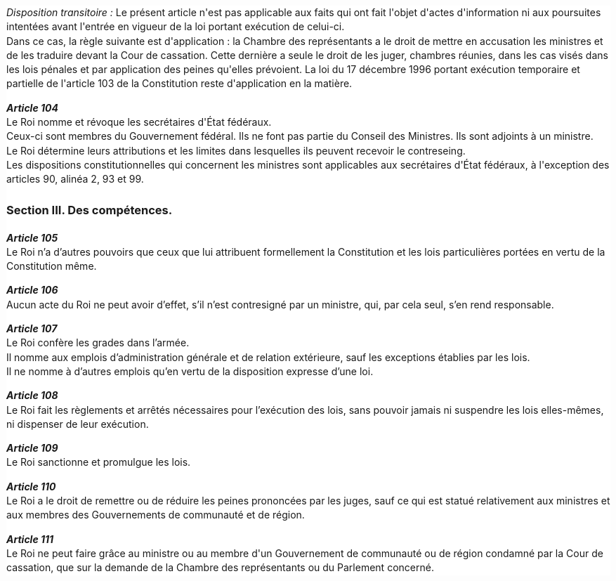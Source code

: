 *Disposition transitoire :* Le présent article n'est pas applicable aux faits qui ont fait l'objet d'actes d'information ni aux poursuites intentées avant l'entrée en vigueur de la loi portant exécution de celui-ci.  
Dans ce cas, la règle suivante est d'application : la Chambre des représentants a le droit de mettre en accusation les ministres et de les traduire devant la Cour de cassation. Cette dernière a seule le droit de les juger, chambres réunies, dans les cas visés dans les lois pénales et par application des peines qu'elles prévoient. La loi du 17 décembre 1996 portant exécution temporaire et partielle de l'article 103 de la Constitution reste d'application en la matière.


***Article 104***  
Le Roi nomme et révoque les secrétaires d'État fédéraux.  
Ceux-ci sont membres du Gouvernement fédéral. Ils ne font pas partie du Conseil des Ministres. Ils sont adjoints à un ministre.  
Le Roi détermine leurs attributions et les limites dans lesquelles ils peuvent recevoir le contreseing.  
Les dispositions constitutionnelles qui concernent les ministres sont applicables aux secrétaires d'État fédéraux, à l'exception des articles 90, alinéa 2, 93 et 99.


### Section III. Des compétences.

***Article 105***  
Le Roi n’a d’autres pouvoirs que ceux que lui attribuent formellement la Constitution et les lois particulières portées en vertu de la Constitution même.


***Article 106***  
Aucun acte du Roi ne peut avoir d’effet, s’il n’est contresigné par un ministre, qui, par cela seul, s’en rend responsable.


***Article 107***  
Le Roi confère les grades dans l’armée.  
Il nomme aux emplois d’administration générale et de relation extérieure, sauf les exceptions établies par les lois.  
Il ne nomme à d’autres emplois qu’en vertu de la disposition expresse d’une loi.


***Article 108***  
Le Roi fait les règlements et arrêtés nécessaires pour l’exécution des lois, sans pouvoir jamais ni suspendre les lois elles-mêmes, ni dispenser de leur exécution.


***Article 109***  
Le Roi sanctionne et promulgue les lois.


***Article 110***  
Le Roi a le droit de remettre ou de réduire les peines prononcées par les juges, sauf ce qui est statué relativement aux ministres et aux membres des Gouvernements de communauté et de région.


***Article 111***  
Le Roi ne peut faire grâce au ministre ou au membre d'un Gouvernement de communauté ou de région condamné par la Cour de cassation, que sur la demande de la Chambre des représentants ou du Parlement concerné.
